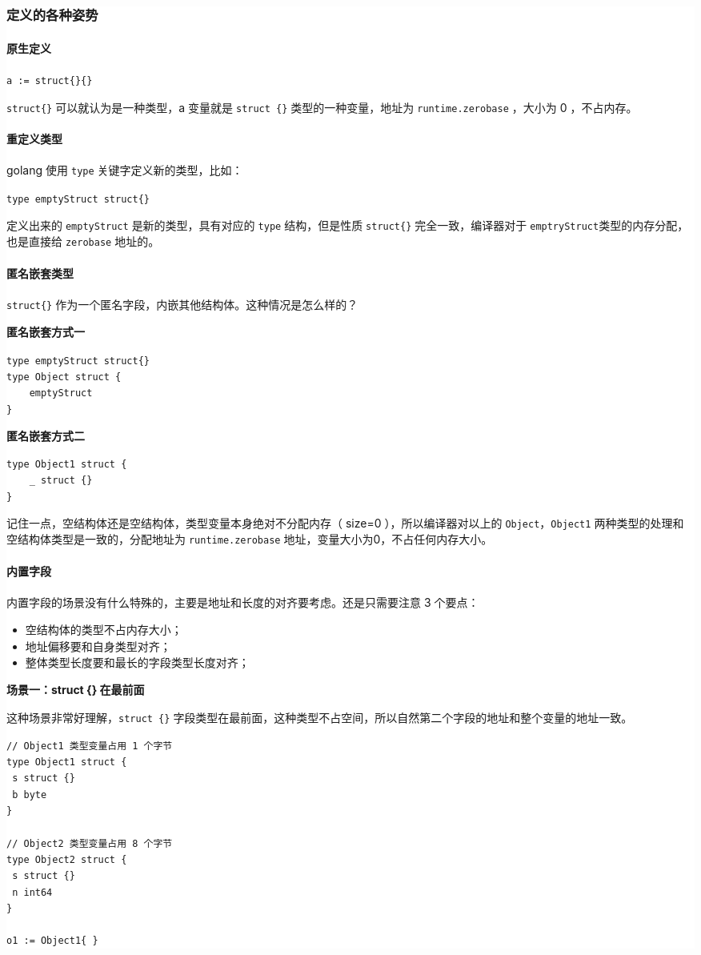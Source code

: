 

### 定义的各种姿势

#### 原生定义

```
a := struct{}{}
```

`struct{}`  可以就认为是一种类型，a 变量就是 `struct {}`  类型的一种变量，地址为 `runtime.zerobase` ，大小为 0 ，不占内存。

#### 重定义类型

golang 使用 `type`  关键字定义新的类型，比如：

```
type emptyStruct struct{}
```

定义出来的 `emptyStruct`  是新的类型，具有对应的 `type` 结构，但是性质 `struct{}` 完全一致，编译器对于 `emptryStruct`类型的内存分配，也是直接给 `zerobase` 地址的。

#### 匿名嵌套类型

`struct{}`  作为一个匿名字段，内嵌其他结构体。这种情况是怎么样的？

**匿名嵌套方式一**

```
type emptyStruct struct{}
type Object struct {
    emptyStruct
}
```

**匿名嵌套方式二**

```
type Object1 struct {
    _ struct {}
}
```

记住一点，空结构体还是空结构体，类型变量本身绝对不分配内存（ size=0 ），所以编译器对以上的 `Object`，`Object1` 两种类型的处理和空结构体类型是一致的，分配地址为 `runtime.zerobase` 地址，变量大小为0，不占任何内存大小。

#### 内置字段

内置字段的场景没有什么特殊的，主要是地址和长度的对齐要考虑。还是只需要注意 3 个要点：

- 空结构体的类型不占内存大小；
- 地址偏移要和自身类型对齐；
- 整体类型长度要和最长的字段类型长度对齐；

**场景一：struct {}  在最前面**

这种场景非常好理解，`struct {}` 字段类型在最前面，这种类型不占空间，所以自然第二个字段的地址和整个变量的地址一致。

```
// Object1 类型变量占用 1 个字节
type Object1 struct {
 s struct {}
 b byte
}

// Object2 类型变量占用 8 个字节
type Object2 struct {
 s struct {}
 n int64
}

o1 := Object1{ }
```